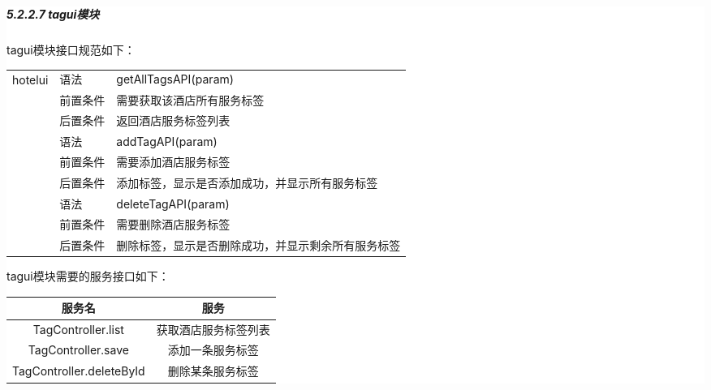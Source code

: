 ##### 5.2.2.7 tagui模块

tagui模块接口规范如下：

<table>
		<td rowspan="10" style="valign='middle';"><center>hotelui</center></td>
    <tr>
        <td>语法</td>
        <td>getAllTagsAPI(param)</td>
    </tr>
    <tr>
        <td>前置条件</td>
        <td>需要获取该酒店所有服务标签</td>
    </tr>
    <tr>
        <td>后置条件</td>
       <td>返回酒店服务标签列表</td>
    </tr>
    <tr>
        <td>语法</td>
        <td>addTagAPI(param)</td>
    </tr>
    <tr>
        <td>前置条件</td>
        <td>需要添加酒店服务标签</td>
    </tr>
    <tr>
        <td>后置条件</td>
        <td>添加标签，显示是否添加成功，并显示所有服务标签</td>
    </tr>
    <tr>
        <td>语法</td>
        <td>deleteTagAPI(param)</td>
    </tr>
    <tr>
        <td>前置条件</td>
        <td>需要删除酒店服务标签</td>
    </tr>
    <tr>
        <td>后置条件</td>
        <td>删除标签，显示是否删除成功，并显示剩余所有服务标签</td>
    </tr>
</table>


tagui模块需要的服务接口如下：

|          服务名          |         服务         |
| :----------------------: | :------------------: |
|    TagController.list    | 获取酒店服务标签列表 |
|    TagController.save    |   添加一条服务标签   |
| TagController.deleteById |   删除某条服务标签   |
